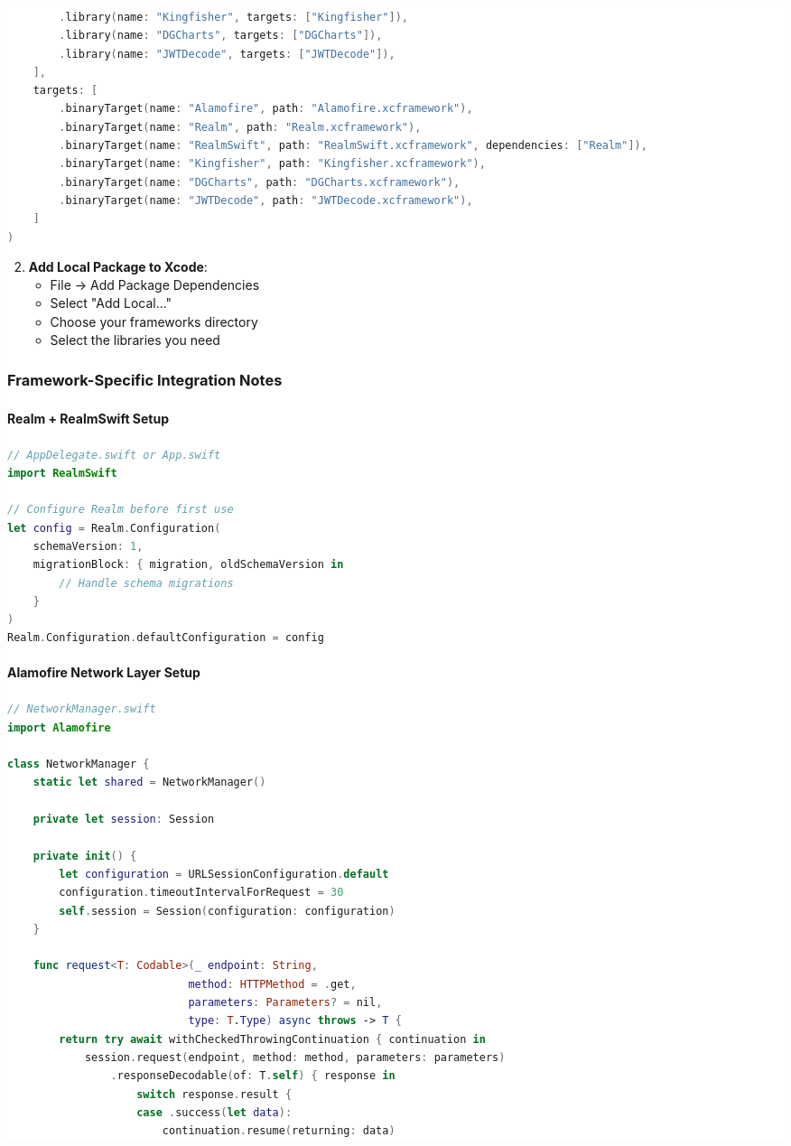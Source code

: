 ```swift
        .library(name: "Kingfisher", targets: ["Kingfisher"]),
        .library(name: "DGCharts", targets: ["DGCharts"]),
        .library(name: "JWTDecode", targets: ["JWTDecode"]),
    ],
    targets: [
        .binaryTarget(name: "Alamofire", path: "Alamofire.xcframework"),
        .binaryTarget(name: "Realm", path: "Realm.xcframework"),
        .binaryTarget(name: "RealmSwift", path: "RealmSwift.xcframework", dependencies: ["Realm"]),
        .binaryTarget(name: "Kingfisher", path: "Kingfisher.xcframework"),
        .binaryTarget(name: "DGCharts", path: "DGCharts.xcframework"),
        .binaryTarget(name: "JWTDecode", path: "JWTDecode.xcframework"),
    ]
)
```

2. **Add Local Package to Xcode**:
   - File → Add Package Dependencies
   - Select "Add Local..." 
   - Choose your frameworks directory
   - Select the libraries you need

### Framework-Specific Integration Notes

#### Realm + RealmSwift Setup
```swift
// AppDelegate.swift or App.swift
import RealmSwift

// Configure Realm before first use
let config = Realm.Configuration(
    schemaVersion: 1,
    migrationBlock: { migration, oldSchemaVersion in
        // Handle schema migrations
    }
)
Realm.Configuration.defaultConfiguration = config
```

#### Alamofire Network Layer Setup
```swift
// NetworkManager.swift
import Alamofire

class NetworkManager {
    static let shared = NetworkManager()
    
    private let session: Session
    
    private init() {
        let configuration = URLSessionConfiguration.default
        configuration.timeoutIntervalForRequest = 30
        self.session = Session(configuration: configuration)
    }
    
    func request<T: Codable>(_ endpoint: String, 
                            method: HTTPMethod = .get,
                            parameters: Parameters? = nil,
                            type: T.Type) async throws -> T {
        return try await withCheckedThrowingContinuation { continuation in
            session.request(endpoint, method: method, parameters: parameters)
                .responseDecodable(of: T.self) { response in
                    switch response.result {
                    case .success(let data):
                        continuation.resume(returning: data)
```